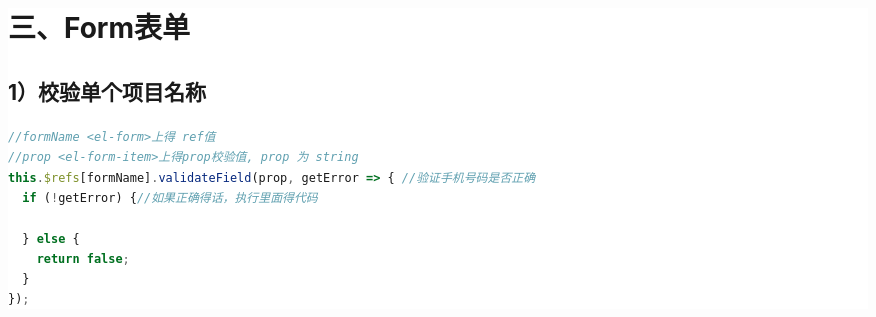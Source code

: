 ```js

```

# 三、Form表单

## 1）校验单个项目名称

```js
//formName <el-form>上得 ref值
//prop <el-form-item>上得prop校验值, prop 为 string
this.$refs[formName].validateField(prop, getError => { //验证手机号码是否正确
  if (!getError) {//如果正确得话，执行里面得代码
    
  } else {
    return false;
  }
});
```
